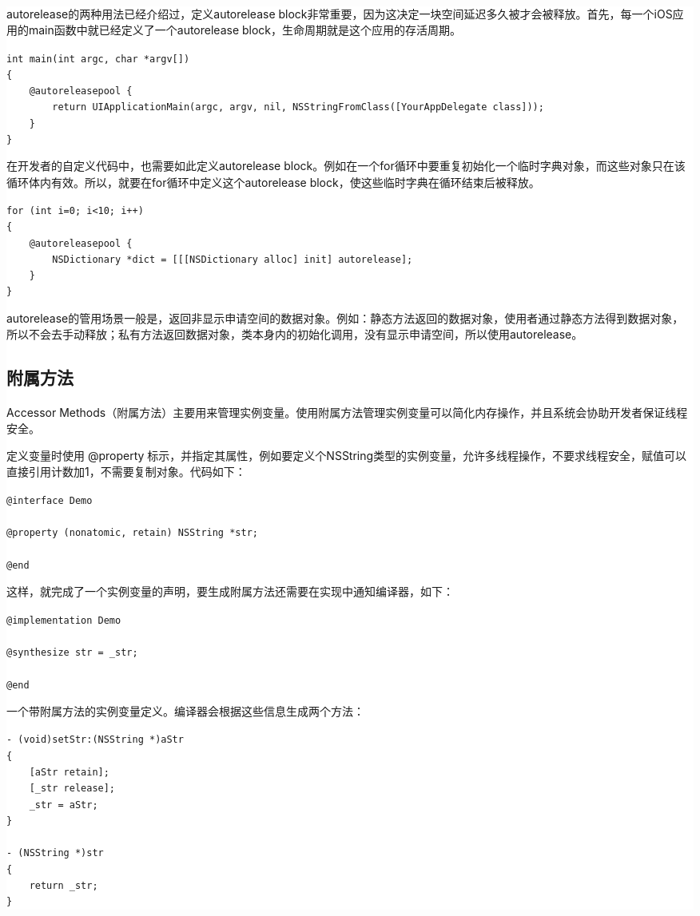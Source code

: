 autorelease的两种用法已经介绍过，定义autorelease block非常重要，因为这决定一块空间延迟多久被才会被释放。首先，每一个iOS应用的main函数中就已经定义了一个autorelease block，生命周期就是这个应用的存活周期。

```
int main(int argc, char *argv[])
{
    @autoreleasepool {
        return UIApplicationMain(argc, argv, nil, NSStringFromClass([YourAppDelegate class]));
    }
}
```

在开发者的自定义代码中，也需要如此定义autorelease block。例如在一个for循环中要重复初始化一个临时字典对象，而这些对象只在该循环体内有效。所以，就要在for循环中定义这个autorelease block，使这些临时字典在循环结束后被释放。

```
for (int i=0; i<10; i++)
{
    @autoreleasepool {
		NSDictionary *dict = [[[NSDictionary alloc] init] autorelease];
	}
}
```

autorelease的管用场景一般是，返回非显示申请空间的数据对象。例如：静态方法返回的数据对象，使用者通过静态方法得到数据对象，所以不会去手动释放；私有方法返回数据对象，类本身内的初始化调用，没有显示申请空间，所以使用autorelease。

附属方法
---

Accessor Methods（附属方法）主要用来管理实例变量。使用附属方法管理实例变量可以简化内存操作，并且系统会协助开发者保证线程安全。

定义变量时使用 @property 标示，并指定其属性，例如要定义个NSString类型的实例变量，允许多线程操作，不要求线程安全，赋值可以直接引用计数加1，不需要复制对象。代码如下：

```
@interface Demo

@property (nonatomic, retain) NSString *str;

@end
```

这样，就完成了一个实例变量的声明，要生成附属方法还需要在实现中通知编译器，如下：

```
@implementation Demo

@synthesize str = _str;

@end
```

一个带附属方法的实例变量定义。编译器会根据这些信息生成两个方法：

```
- (void)setStr:(NSString *)aStr
{
	[aStr retain];
	[_str release];
	_str = aStr;
}

- (NSString *)str
{
	return _str;
}
```
